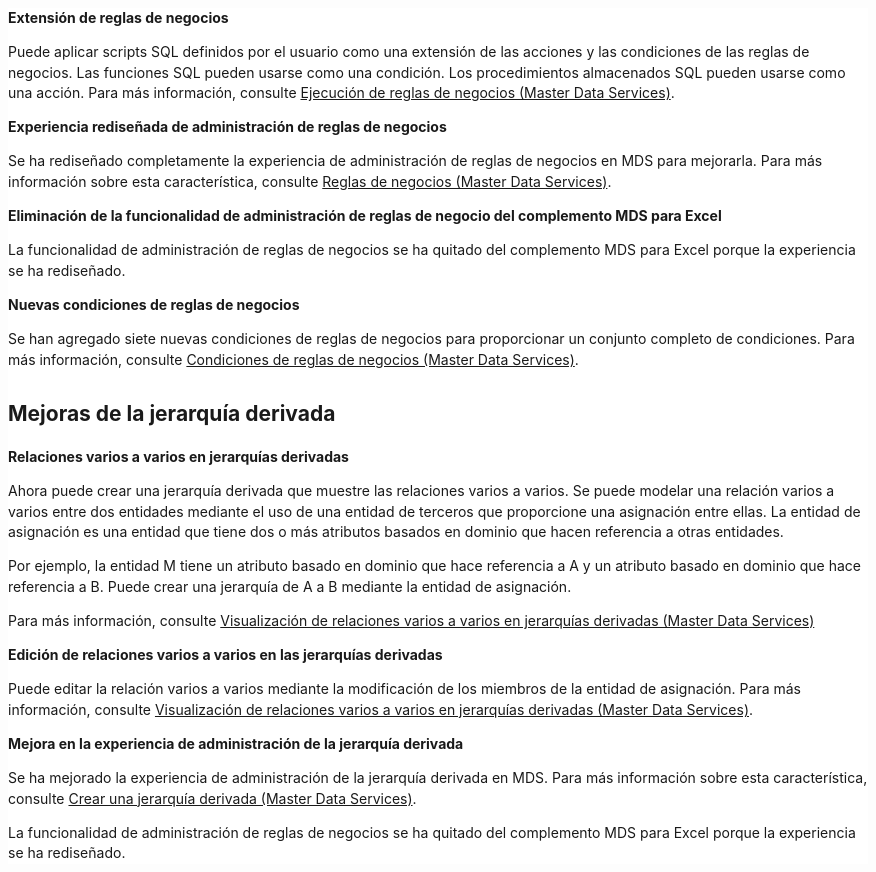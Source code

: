  **Extensión de reglas de negocios**  
  
 Puede aplicar scripts SQL definidos por el usuario como una extensión de las acciones y las condiciones de las reglas de negocios. Las funciones SQL pueden usarse como una condición. Los procedimientos almacenados SQL pueden usarse como una acción. Para más información, consulte [Ejecución de reglas de negocios &#40;Master Data Services&#41;](../master-data-services/business-rules-extension-master-data-services.md). 
 
 **Experiencia rediseñada de administración de reglas de negocios**  
  
 Se ha rediseñado completamente la experiencia de administración de reglas de negocios en MDS para mejorarla. Para más información sobre esta característica, consulte [Reglas de negocios &#40;Master Data Services&#41;](../master-data-services/business-rules-master-data-services.md).  
  
 **Eliminación de la funcionalidad de administración de reglas de negocio del complemento MDS para Excel**  
  
 La funcionalidad de administración de reglas de negocios se ha quitado del complemento MDS para Excel porque la experiencia se ha rediseñado.    

 **Nuevas condiciones de reglas de negocios**  
  
 Se han agregado siete nuevas condiciones de reglas de negocios para proporcionar un conjunto completo de condiciones. Para más información, consulte [Condiciones de reglas de negocios &#40;Master Data Services&#41;](../master-data-services/business-rule-conditions-master-data-services.md).  

## <a name="derived-hierarchy-improvements"></a>Mejoras de la jerarquía derivada

 **Relaciones varios a varios en jerarquías derivadas**  
  
 Ahora puede crear una jerarquía derivada que muestre las relaciones varios a varios. Se puede modelar una relación varios a varios entre dos entidades mediante el uso de una entidad de terceros que proporcione una asignación entre ellas. La entidad de asignación es una entidad que tiene dos o más atributos basados en dominio que hacen referencia a otras entidades.  
  
 Por ejemplo, la entidad M tiene un atributo basado en dominio que hace referencia a A y un atributo basado en dominio que hace referencia a B. Puede crear una jerarquía de A a B mediante la entidad de asignación.  
  
 Para más información, consulte [Visualización de relaciones varios a varios en jerarquías derivadas &#40;Master Data Services&#41;](../master-data-services/show-many-to-many-relationships-in-derived-hierarchies-master-data-services.md)  
 
 **Edición de relaciones varios a varios en las jerarquías derivadas**  
  
 Puede editar la relación varios a varios mediante la modificación de los miembros de la entidad de asignación. Para más información, consulte [Visualización de relaciones varios a varios en jerarquías derivadas &#40;Master Data Services&#41;](../master-data-services/show-many-to-many-relationships-in-derived-hierarchies-master-data-services.md).  
 
 **Mejora en la experiencia de administración de la jerarquía derivada**  
  
 Se ha mejorado la experiencia de administración de la jerarquía derivada en MDS. Para más información sobre esta característica, consulte [Crear una jerarquía derivada &#40;Master Data Services&#41;](../master-data-services/create-a-derived-hierarchy-master-data-services.md).  
  
 La funcionalidad de administración de reglas de negocios se ha quitado del complemento MDS para Excel porque la experiencia se ha rediseñado.  
 